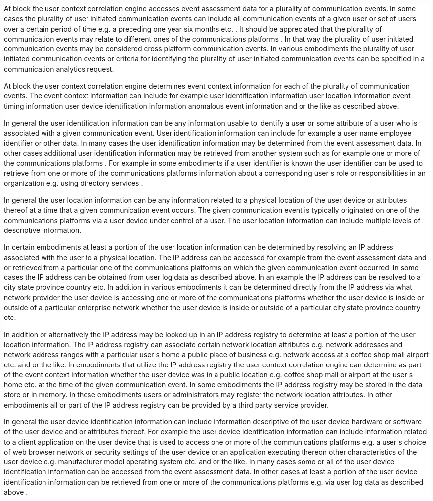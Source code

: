 At block the user context correlation engine accesses event assessment data for a plurality of communication events. In some cases the plurality of user initiated communication events can include all communication events of a given user or set of users over a certain period of time e.g. a preceding one year six months etc. . It should be appreciated that the plurality of communication events may relate to different ones of the communications platforms . In that way the plurality of user initiated communication events may be considered cross platform communication events. In various embodiments the plurality of user initiated communication events or criteria for identifying the plurality of user initiated communication events can be specified in a communication analytics request.

At block the user context correlation engine determines event context information for each of the plurality of communication events. The event context information can include for example user identification information user location information event timing information user device identification information anomalous event information and or the like as described above.

In general the user identification information can be any information usable to identify a user or some attribute of a user who is associated with a given communication event. User identification information can include for example a user name employee identifier or other data. In many cases the user identification information may be determined from the event assessment data. In other cases additional user identification information may be retrieved from another system such as for example one or more of the communications platforms . For example in some embodiments if a user identifier is known the user identifier can be used to retrieve from one or more of the communications platforms information about a corresponding user s role or responsibilities in an organization e.g. using directory services .

In general the user location information can be any information related to a physical location of the user device or attributes thereof at a time that a given communication event occurs. The given communication event is typically originated on one of the communications platforms via a user device under control of a user. The user location information can include multiple levels of descriptive information.

In certain embodiments at least a portion of the user location information can be determined by resolving an IP address associated with the user to a physical location. The IP address can be accessed for example from the event assessment data and or retrieved from a particular one of the communications platforms on which the given communication event occurred. In some cases the IP address can be obtained from user log data as described above. In an example the IP address can be resolved to a city state province country etc. In addition in various embodiments it can be determined directly from the IP address via what network provider the user device is accessing one or more of the communications platforms whether the user device is inside or outside of a particular enterprise network whether the user device is inside or outside of a particular city state province country etc.

In addition or alternatively the IP address may be looked up in an IP address registry to determine at least a portion of the user location information. The IP address registry can associate certain network location attributes e.g. network addresses and network address ranges with a particular user s home a public place of business e.g. network access at a coffee shop mall airport etc. and or the like. In embodiments that utilize the IP address registry the user context correlation engine can determine as part of the event context information whether the user device was in a public location e.g. coffee shop mall or airport at the user s home etc. at the time of the given communication event. In some embodiments the IP address registry may be stored in the data store or in memory. In these embodiments users or administrators may register the network location attributes. In other embodiments all or part of the IP address registry can be provided by a third party service provider.

In general the user device identification information can include information descriptive of the user device hardware or software of the user device and or attributes thereof. For example the user device identification information can include information related to a client application on the user device that is used to access one or more of the communications platforms e.g. a user s choice of web browser network or security settings of the user device or an application executing thereon other characteristics of the user device e.g. manufacturer model operating system etc. and or the like. In many cases some or all of the user device identification information can be accessed from the event assessment data. In other cases at least a portion of the user device identification information can be retrieved from one or more of the communications platforms e.g. via user log data as described above .
